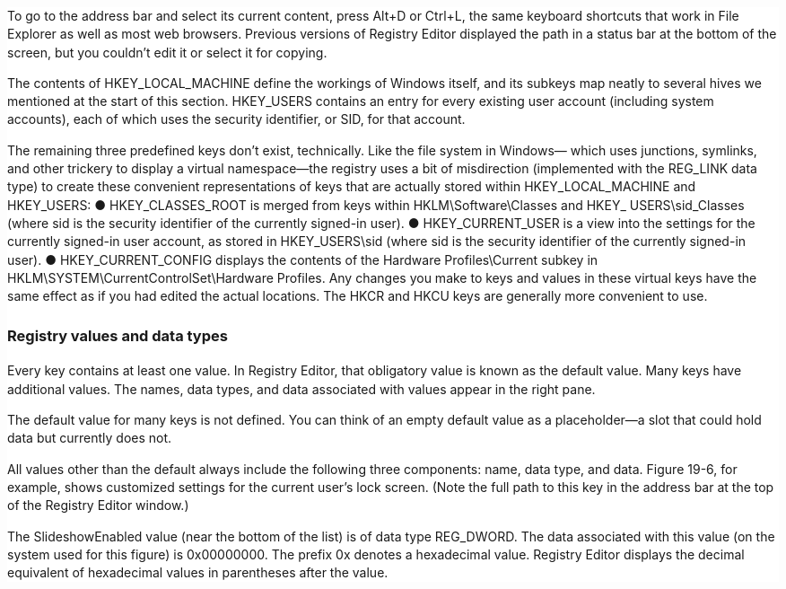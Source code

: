 To go to the address bar and select its current content, press Alt+D or Ctrl+L, the same
keyboard shortcuts that work in File Explorer as well as most web browsers. Previous
versions of Registry Editor displayed the path in a status bar at the bottom of the screen,
but you couldn’t edit it or select it for copying.

The contents of HKEY_LOCAL_MACHINE define the workings of Windows itself, and its subkeys
map neatly to several hives we mentioned at the start of this section. HKEY_USERS contains an
entry for every existing user account (including system accounts), each of which uses the security identifier, or SID, for that account.

The remaining three predefined keys don’t exist, technically. Like the file system in Windows—
which uses junctions, symlinks, and other trickery to display a virtual namespace—the registry
uses a bit of misdirection (implemented with the REG_LINK data type) to create these convenient representations of keys that are actually stored within HKEY_LOCAL_MACHINE and
HKEY_USERS:
● HKEY_CLASSES_ROOT is merged from keys within HKLM\Software\Classes and HKEY_
USERS\sid_Classes (where sid is the security identifier of the currently signed-in user).
● HKEY_CURRENT_USER is a view into the settings for the currently signed-in user account,
as stored in HKEY_USERS\sid (where sid is the security identifier of the currently signed-in
user).
● HKEY_CURRENT_CONFIG displays the contents of the Hardware Profiles\Current subkey
in HKLM\SYSTEM\CurrentControlSet\Hardware Profiles.
Any changes you make to keys and values in these virtual keys have the same effect as if you
had edited the actual locations. The HKCR and HKCU keys are generally more convenient to use.

### Registry values and data types

Every key contains at least one value. In Registry Editor, that obligatory value is known as the
default value. Many keys have additional values. The names, data types, and data associated
with values appear in the right pane.

The default value for many keys is not defined. You can think of an empty default value as a
placeholder—a slot that could hold data but currently does not.

All values other than the default always include the following three components: name, data
type, and data. Figure 19-6, for example, shows customized settings for the current user’s
lock screen. (Note the full path to this key in the address bar at the top of the Registry Editor
window.)

The SlideshowEnabled value (near the bottom of the list) is of data type REG_DWORD. The
data associated with this value (on the system used for this figure) is 0x00000000. The prefix 0x
denotes a hexadecimal value. Registry Editor displays the decimal equivalent of hexadecimal
values in parentheses after the value.
